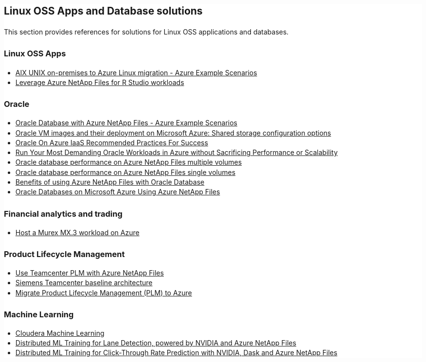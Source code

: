 ## Linux OSS Apps and Database solutions

This section provides references for solutions for Linux OSS applications and databases. 

### Linux OSS Apps

* [AIX UNIX on-premises to Azure Linux migration - Azure Example Scenarios](/azure/architecture/example-scenario/unix-migration/migrate-aix-azure-linux)
* [Leverage Azure NetApp Files for R Studio workloads](https://techcommunity.microsoft.com/t5/azure-storage-blog/leverage-azure-netapp-files-for-r-studio-workloads/ba-p/2935878)

### Oracle

* [Oracle Database with Azure NetApp Files - Azure Example Scenarios](/azure/architecture/example-scenario/file-storage/oracle-azure-netapp-files)
* [Oracle VM images and their deployment on Microsoft Azure: Shared storage configuration options](/azure/virtual-machines/workloads/oracle/oracle-vm-solutions#shared-storage-configuration-options)
* [Oracle On Azure IaaS Recommended Practices For Success](https://github.com/Azure/Oracle-Workloads-for-Azure/blob/main/Oracle%20on%20Azure%20IaaS%20Recommended%20Practices%20for%20Success.pdf)
* [Run Your Most Demanding Oracle Workloads in Azure without Sacrificing Performance or Scalability](https://techcommunity.microsoft.com/t5/azure-architecture-blog/run-your-most-demanding-oracle-workloads-in-azure-without/ba-p/3264545)
* [Oracle database performance on Azure NetApp Files multiple volumes](performance-oracle-multiple-volumes.md)
* [Oracle database performance on Azure NetApp Files single volumes](performance-oracle-single-volumes.md)
* [Benefits of using Azure NetApp Files with Oracle Database](solutions-benefits-azure-netapp-files-oracle-database.md)
* [Oracle Databases on Microsoft Azure Using Azure NetApp Files](https://www.netapp.com/media/17105-tr4780.pdf)

### Financial analytics and trading
* [Host a Murex MX.3 workload on Azure](/azure/architecture/example-scenario/finance/murex-mx3-azure)

### Product Lifecycle Management

* [Use Teamcenter PLM with Azure NetApp Files](/azure/architecture/example-scenario/manufacturing/teamcenter-plm-netapp-files)
* [Siemens Teamcenter baseline architecture](/azure/architecture/example-scenario/manufacturing/teamcenter-baseline)
* [Migrate Product Lifecycle Management (PLM) to Azure](/industry/manufacturing/architecture/ra-migrate-plm-azure)

### Machine Learning
*	[Cloudera Machine Learning](https://docs.cloudera.com/machine-learning/cloud/requirements-azure/topics/ml-requirements-azure.html)
* [Distributed ML Training for Lane Detection, powered by NVIDIA and Azure NetApp Files](https://techcommunity.microsoft.com/t5/azure-architecture-blog/distributed-ml-training-for-lane-detection-powered-by-nvidia-and/ba-p/3848255)
* [Distributed ML Training for Click-Through Rate Prediction with NVIDIA, Dask and Azure NetApp Files](https://techcommunity.microsoft.com/t5/azure-architecture-blog/distributed-ml-training-for-click-through-rate-prediction-with/ba-p/3848262)
